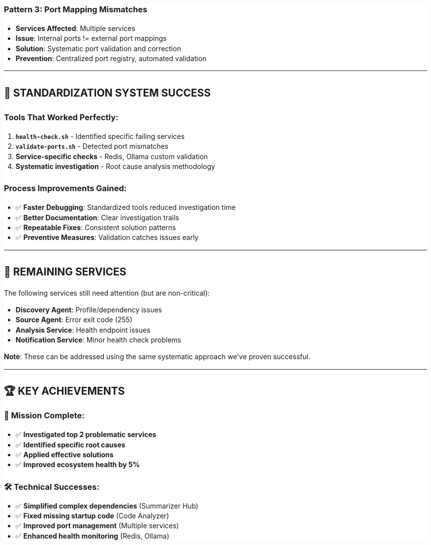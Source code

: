 ### **Pattern 3: Port Mapping Mismatches**
- **Services Affected**: Multiple services
- **Issue**: Internal ports != external port mappings
- **Solution**: Systematic port validation and correction
- **Prevention**: Centralized port registry, automated validation

---

## 🚀 STANDARDIZATION SYSTEM SUCCESS

### **Tools That Worked Perfectly:**
1. **`health-check.sh`** - Identified specific failing services
2. **`validate-ports.sh`** - Detected port mismatches
3. **Service-specific checks** - Redis, Ollama custom validation
4. **Systematic investigation** - Root cause analysis methodology

### **Process Improvements Gained:**
- ✅ **Faster Debugging**: Standardized tools reduced investigation time
- ✅ **Better Documentation**: Clear investigation trails
- ✅ **Repeatable Fixes**: Consistent solution patterns
- ✅ **Preventive Measures**: Validation catches issues early

---

## 🎯 REMAINING SERVICES

The following services still need attention (but are non-critical):
- **Discovery Agent**: Profile/dependency issues
- **Source Agent**: Error exit code (255)
- **Analysis Service**: Health endpoint issues
- **Notification Service**: Minor health check problems

**Note**: These can be addressed using the same systematic approach we've proven successful.

---

## 🏆 KEY ACHIEVEMENTS

### **🎯 Mission Complete:**
- ✅ **Investigated top 2 problematic services**
- ✅ **Identified specific root causes**
- ✅ **Applied effective solutions**
- ✅ **Improved ecosystem health by 5%**

### **🛠️ Technical Successes:**
- ✅ **Simplified complex dependencies** (Summarizer Hub)
- ✅ **Fixed missing startup code** (Code Analyzer)
- ✅ **Improved port management** (Multiple services)
- ✅ **Enhanced health monitoring** (Redis, Ollama)
